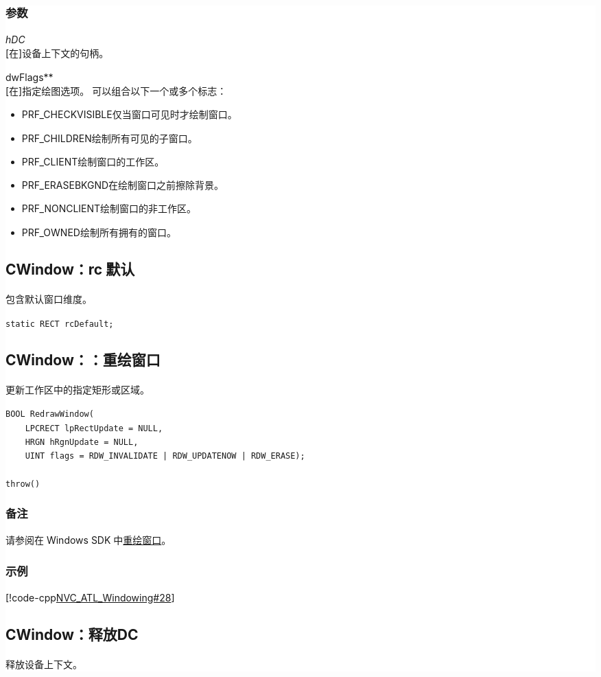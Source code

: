 ### <a name="parameters"></a>参数

*hDC*<br/>
[在]设备上下文的句柄。

dwFlags**<br/>
[在]指定绘图选项。 可以组合以下一个或多个标志：

- PRF_CHECKVISIBLE仅当窗口可见时才绘制窗口。

- PRF_CHILDREN绘制所有可见的子窗口。

- PRF_CLIENT绘制窗口的工作区。

- PRF_ERASEBKGND在绘制窗口之前擦除背景。

- PRF_NONCLIENT绘制窗口的非工作区。

- PRF_OWNED绘制所有拥有的窗口。

## <a name="cwindowrcdefault"></a><a name="rcdefault"></a>CWindow：rc 默认

包含默认窗口维度。

```
static RECT rcDefault;
```

## <a name="cwindowredrawwindow"></a><a name="redrawwindow"></a>CWindow：：重绘窗口

更新工作区中的指定矩形或区域。

```
BOOL RedrawWindow(
    LPCRECT lpRectUpdate = NULL,
    HRGN hRgnUpdate = NULL,
    UINT flags = RDW_INVALIDATE | RDW_UPDATENOW | RDW_ERASE);

throw()
```

### <a name="remarks"></a>备注

请参阅在 Windows SDK 中[重绘窗口](/windows/win32/api/winuser/nf-winuser-redrawwindow)。

### <a name="example"></a>示例

[!code-cpp[NVC_ATL_Windowing#28](../../atl/codesnippet/cpp/cwindow-class_28.cpp)]

## <a name="cwindowreleasedc"></a><a name="releasedc"></a>CWindow：释放DC

释放设备上下文。
